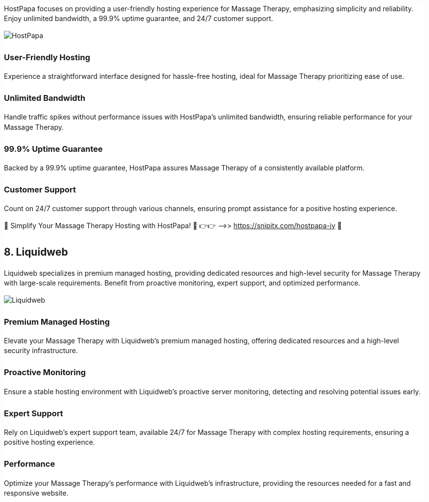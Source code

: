 HostPapa focuses on providing a user-friendly hosting experience for Massage Therapy, emphasizing simplicity and reliability. Enjoy unlimited bandwidth, a 99.9% uptime guarantee, and 24/7 customer support.

![HostPapa](https://i.imgur.com/ouDTkvl.jpeg "HostPapa Hosting")

### User-Friendly Hosting
Experience a straightforward interface designed for hassle-free hosting, ideal for Massage Therapy prioritizing ease of use.

### Unlimited Bandwidth
Handle traffic spikes without performance issues with HostPapa’s unlimited bandwidth, ensuring reliable performance for your Massage Therapy.

### 99.9% Uptime Guarantee
Backed by a 99.9% uptime guarantee, HostPapa assures Massage Therapy of a consistently available platform.

### Customer Support
Count on 24/7 customer support through various channels, ensuring prompt assistance for a positive hosting experience.

🌈 Simplify Your Massage Therapy Hosting with HostPapa! 🚀
👉👉 -->> https://snipitx.com/hostpapa-jy 🚀

## 8. Liquidweb

Liquidweb specializes in premium managed hosting, providing dedicated resources and high-level security for Massage Therapy with large-scale requirements. Benefit from proactive monitoring, expert support, and optimized performance.

![Liquidweb](https://i.imgur.com/4IvT9SC.jpeg "Liquidweb Hosting")

### Premium Managed Hosting
Elevate your Massage Therapy with Liquidweb’s premium managed hosting, offering dedicated resources and a high-level security infrastructure.

### Proactive Monitoring
Ensure a stable hosting environment with Liquidweb’s proactive server monitoring, detecting and resolving potential issues early.

### Expert Support
Rely on Liquidweb’s expert support team, available 24/7 for Massage Therapy with complex hosting requirements, ensuring a positive hosting experience.

### Performance
Optimize your Massage Therapy’s performance with Liquidweb’s infrastructure, providing the resources needed for a fast and responsive website.

